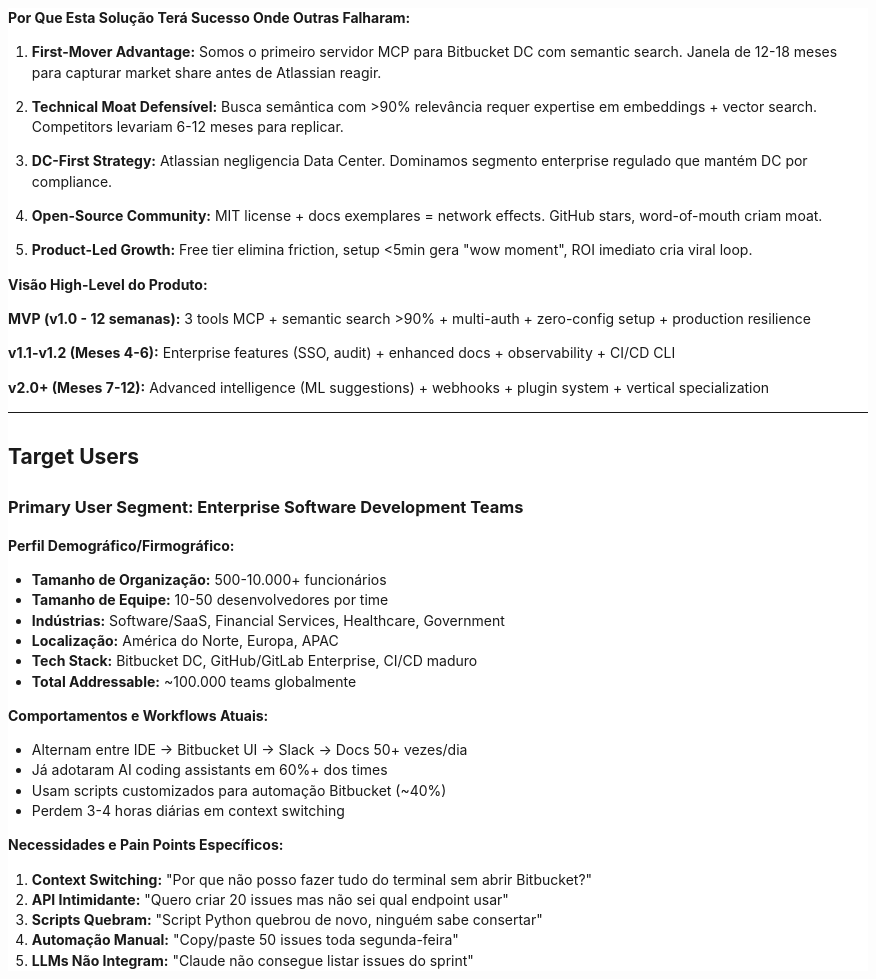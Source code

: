 **Por Que Esta Solução Terá Sucesso Onde Outras Falharam:**

1. **First-Mover Advantage:** Somos o primeiro servidor MCP para Bitbucket DC com semantic search. Janela de 12-18 meses para capturar market share antes de Atlassian reagir.

2. **Technical Moat Defensível:** Busca semântica com >90% relevância requer expertise em embeddings + vector search. Competitors levariam 6-12 meses para replicar.

3. **DC-First Strategy:** Atlassian negligencia Data Center. Dominamos segmento enterprise regulado que mantém DC por compliance.

4. **Open-Source Community:** MIT license + docs exemplares = network effects. GitHub stars, word-of-mouth criam moat.

5. **Product-Led Growth:** Free tier elimina friction, setup <5min gera "wow moment", ROI imediato cria viral loop.

**Visão High-Level do Produto:**

**MVP (v1.0 - 12 semanas):** 3 tools MCP + semantic search >90% + multi-auth + zero-config setup + production resilience

**v1.1-v1.2 (Meses 4-6):** Enterprise features (SSO, audit) + enhanced docs + observability + CI/CD CLI

**v2.0+ (Meses 7-12):** Advanced intelligence (ML suggestions) + webhooks + plugin system + vertical specialization

---

## Target Users

### Primary User Segment: Enterprise Software Development Teams

**Perfil Demográfico/Firmográfico:**
- **Tamanho de Organização:** 500-10.000+ funcionários
- **Tamanho de Equipe:** 10-50 desenvolvedores por time
- **Indústrias:** Software/SaaS, Financial Services, Healthcare, Government
- **Localização:** América do Norte, Europa, APAC
- **Tech Stack:** Bitbucket DC, GitHub/GitLab Enterprise, CI/CD maduro
- **Total Addressable:** ~100.000 teams globalmente

**Comportamentos e Workflows Atuais:**
- Alternam entre IDE → Bitbucket UI → Slack → Docs 50+ vezes/dia
- Já adotaram AI coding assistants em 60%+ dos times
- Usam scripts customizados para automação Bitbucket (~40%)
- Perdem 3-4 horas diárias em context switching

**Necessidades e Pain Points Específicos:**
1. **Context Switching:** "Por que não posso fazer tudo do terminal sem abrir Bitbucket?"
2. **API Intimidante:** "Quero criar 20 issues mas não sei qual endpoint usar"
3. **Scripts Quebram:** "Script Python quebrou de novo, ninguém sabe consertar"
4. **Automação Manual:** "Copy/paste 50 issues toda segunda-feira"
5. **LLMs Não Integram:** "Claude não consegue listar issues do sprint"
